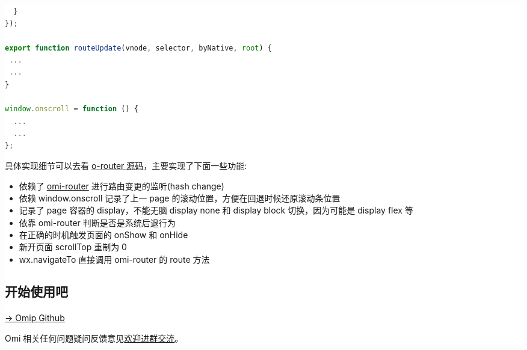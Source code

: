 ```js
  }
});

export function routeUpdate(vnode, selector, byNative, root) {
 ...
 ...
}

window.onscroll = function () {
  ...
  ...
};
```

具体实现细节可以去看 [o-router 源码](https://github.com/Tencent/omi/blob/master/packages/omip/my-app/src/libs/router/index.js)，主要实现了下面一些功能:

* 依赖了 [omi-router](https://github.com/Tencent/omi/tree/master/packages/omi-router) 进行路由变更的监听(hash change)
* 依赖 window.onscroll 记录了上一 page 的滚动位置，方便在回退时候还原滚动条位置
* 记录了 page 容器的 display，不能无脑 display none 和 display block 切换，因为可能是 display flex 等
* 依靠 omi-router 判断是否是系统后退行为
* 在正确的时机触发页面的 onShow 和 onHide
* 新开页面 scrollTop 重制为 0
* wx.navigateTo 直接调用 omi-router 的 route 方法

## 开始使用吧

[→ Omip Github](https://github.com/Tencent/omi/tree/master/packages/omip)

Omi 相关任何问题疑问反馈意见[欢迎进群交流](https://github.com/Tencent/omi/issues/169)。